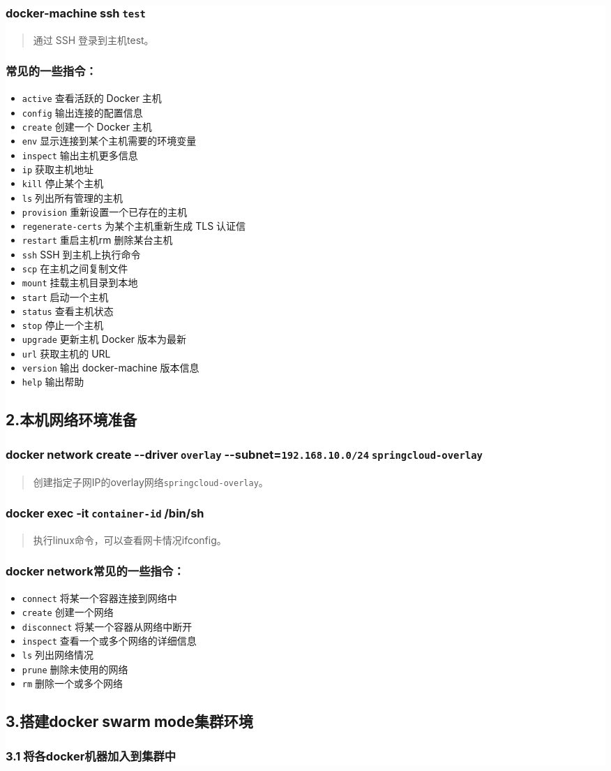 ### docker-machine ssh `test`

> 通过 SSH 登录到主机test。

### 常见的一些指令：
+ `active` 查看活跃的 Docker 主机
+ `config` 输出连接的配置信息
+ `create` 创建一个 Docker 主机
+ `env` 显示连接到某个主机需要的环境变量
+ `inspect` 输出主机更多信息
+ `ip` 获取主机地址
+ `kill` 停止某个主机
+ `ls` 列出所有管理的主机
+ `provision` 重新设置一个已存在的主机
+ `regenerate-certs` 为某个主机重新生成 TLS 认证信
+ `restart` 重启主机rm 删除某台主机
+ `ssh` SSH 到主机上执行命令
+ `scp` 在主机之间复制文件
+ `mount` 挂载主机目录到本地
+ `start` 启动一个主机
+ `status` 查看主机状态
+ `stop` 停止一个主机
+ `upgrade` 更新主机 Docker 版本为最新
+ `url` 获取主机的 URL
+ `version` 输出 docker-machine 版本信息
+ `help` 输出帮助

## 2.本机网络环境准备
### docker network create --driver `overlay` --subnet=`192.168.10.0/24` `springcloud-overlay`

> 创建指定子网IP的overlay网络`springcloud-overlay`。

### docker exec -it `container-id` /bin/sh

> 执行linux命令，可以查看网卡情况ifconfig。

### docker network常见的一些指令：
+ `connect` 将某一个容器连接到网络中
+ `create` 创建一个网络
+ `disconnect` 将某一个容器从网络中断开
+ `inspect` 查看一个或多个网络的详细信息
+ `ls` 列出网络情况
+ `prune` 删除未使用的网络
+ `rm` 删除一个或多个网络

## 3.搭建docker swarm mode集群环境
### 3.1 将各docker机器加入到集群中
